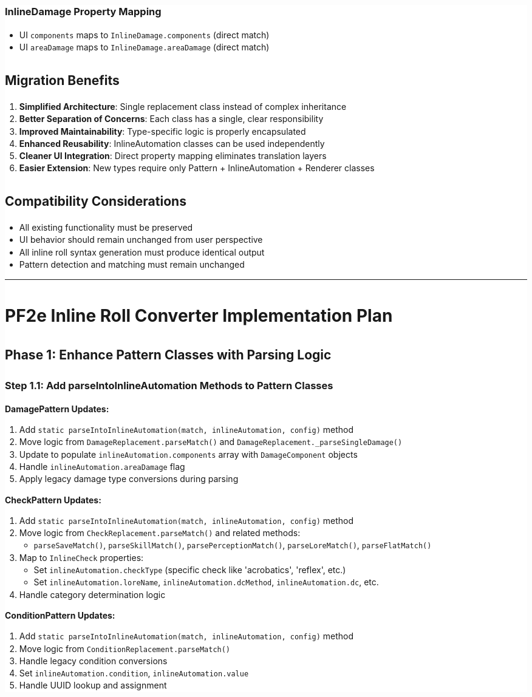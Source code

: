 ### InlineDamage Property Mapping
- UI `components` maps to `InlineDamage.components` (direct match)
- UI `areaDamage` maps to `InlineDamage.areaDamage` (direct match)

## Migration Benefits

1. **Simplified Architecture**: Single replacement class instead of complex inheritance
2. **Better Separation of Concerns**: Each class has a single, clear responsibility
3. **Improved Maintainability**: Type-specific logic is properly encapsulated
4. **Enhanced Reusability**: InlineAutomation classes can be used independently
5. **Cleaner UI Integration**: Direct property mapping eliminates translation layers
6. **Easier Extension**: New types require only Pattern + InlineAutomation + Renderer classes

## Compatibility Considerations

- All existing functionality must be preserved
- UI behavior should remain unchanged from user perspective
- All inline roll syntax generation must produce identical output
- Pattern detection and matching must remain unchanged

---

# PF2e Inline Roll Converter Implementation Plan

## Phase 1: Enhance Pattern Classes with Parsing Logic

### Step 1.1: Add parseIntoInlineAutomation Methods to Pattern Classes

**DamagePattern Updates:**
1. Add `static parseIntoInlineAutomation(match, inlineAutomation, config)` method
2. Move logic from `DamageReplacement.parseMatch()` and `DamageReplacement._parseSingleDamage()`
3. Update to populate `inlineAutomation.components` array with `DamageComponent` objects
4. Handle `inlineAutomation.areaDamage` flag
5. Apply legacy damage type conversions during parsing

**CheckPattern Updates:**
1. Add `static parseIntoInlineAutomation(match, inlineAutomation, config)` method
2. Move logic from `CheckReplacement.parseMatch()` and related methods:
   - `parseSaveMatch()`, `parseSkillMatch()`, `parsePerceptionMatch()`, `parseLoreMatch()`, `parseFlatMatch()`
3. Map to `InlineCheck` properties:
   - Set `inlineAutomation.checkType` (specific check like 'acrobatics', 'reflex', etc.)
   - Set `inlineAutomation.loreName`, `inlineAutomation.dcMethod`, `inlineAutomation.dc`, etc.
4. Handle category determination logic

**ConditionPattern Updates:**
1. Add `static parseIntoInlineAutomation(match, inlineAutomation, config)` method
2. Move logic from `ConditionReplacement.parseMatch()`
3. Handle legacy condition conversions
4. Set `inlineAutomation.condition`, `inlineAutomation.value`
5. Handle UUID lookup and assignment
